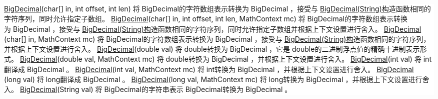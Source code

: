 <td style="text-align:center"><a href="https://www.apiref.com/java11-zh/java.base/java/math/BigDecimal.html#%3Cinit%3E(char%5B%5D,int,int)" target="_blank">BigDecimal​</a>(char[] in, int offset, int len)</td>
<td style="text-align:center">将 BigDecimal的字符数组表示转换为 BigDecimal ，接受与 <a href="https://www.apiref.com/java11-zh/java.base/java/math/BigDecimal.html#%3Cinit%3E(java.lang.String)" target="_blank">BigDecimal(String)构</a>造函数相同的字符序列，同时允许指定子数组。</td>
</tr>
<tr>
<td style="text-align:center"><a href="https://www.apiref.com/java11-zh/java.base/java/math/BigDecimal.html#%3Cinit%3E(char%5B%5D,int,int,java.math.MathContext)" target="_blank">BigDecimal​</a>(char[] in, int offset, int len, MathContext mc)</td>
<td style="text-align:center">将 BigDecimal的字符数组表示转换为 BigDecimal ，接受与 <a href="https://www.apiref.com/java11-zh/java.base/java/math/BigDecimal.html#%3Cinit%3E(java.lang.String)" target="_blank">BigDecimal(String)构</a>造函数相同的字符序列，同时允许指定子数组并根据上下文设置进行舍入。</td>
</tr>
<tr>
<td style="text-align:center"><a href="https://www.apiref.com/java11-zh/java.base/java/math/BigDecimal.html#%3Cinit%3E(char%5B%5D,java.math.MathContext)" target="_blank">BigDecimal​</a>(char[] in, MathContext mc)</td>
<td style="text-align:center">将 BigDecimal的字符数组表示转换为 BigDecimal ，接受与 <a href="https://www.apiref.com/java11-zh/java.base/java/math/BigDecimal.html#%3Cinit%3E(java.lang.String)" target="_blank">BigDecimal(String)构</a>造函数相同的字符序列，并根据上下文设置进行舍入。</td>
</tr>
<tr>
<td style="text-align:center"><a href="https://www.apiref.com/java11-zh/java.base/java/math/BigDecimal.html#%3Cinit%3E(double)" target="_blank">BigDecimal​</a>(double val)</td>
<td style="text-align:center">将 double转换为 BigDecimal ，它是 double的二进制浮点值的精确十进制表示形式。</td>
</tr>
<tr>
<td style="text-align:center"><a href="https://www.apiref.com/java11-zh/java.base/java/math/BigDecimal.html#%3Cinit%3E(double,java.math.MathContext)" target="_blank">BigDecimal​</a>(double val, MathContext mc)</td>
<td style="text-align:center">将 double转换为 BigDecimal ，并根据上下文设置进行舍入。</td>
</tr>
<tr>
<td style="text-align:center"><a href="https://www.apiref.com/java11-zh/java.base/java/math/BigDecimal.html#%3Cinit%3E(int)" target="_blank">BigDecimal​</a>(int val)</td>
<td style="text-align:center">将 int翻译成 BigDecimal 。</td>
</tr>
<tr>
<td style="text-align:center"><a href="https://www.apiref.com/java11-zh/java.base/java/math/BigDecimal.html#%3Cinit%3E(int,java.math.MathContext)" target="_blank">BigDecimal​</a>(int val, MathContext mc)</td>
<td style="text-align:center">将 int转换为 BigDecimal ，并根据上下文设置进行舍入。</td>
</tr>
<tr>
<td style="text-align:center"><a href="https://www.apiref.com/java11-zh/java.base/java/math/BigDecimal.html#%3Cinit%3E(long)" target="_blank">BigDecimal​</a>(long val)</td>
<td style="text-align:center">将 long翻译成 BigDecimal 。</td>
</tr>
<tr>
<td style="text-align:center"><a href="https://www.apiref.com/java11-zh/java.base/java/math/BigDecimal.html#%3Cinit%3E(long,java.math.MathContext)" target="_blank">BigDecimal​</a>(long val, MathContext mc)</td>
<td style="text-align:center">将 long转换为 BigDecimal ，并根据上下文设置进行舍入。</td>
</tr>
<tr>
<td style="text-align:center"><a href="https://www.apiref.com/java11-zh/java.base/java/math/BigDecimal.html#%3Cinit%3E(java.lang.String)" target="_blank">BigDecimal​</a>(String val)</td>
<td style="text-align:center">将 BigDecimal的字符串表示 BigDecimal转换为 BigDecimal 。</td>
</tr>
<tr>